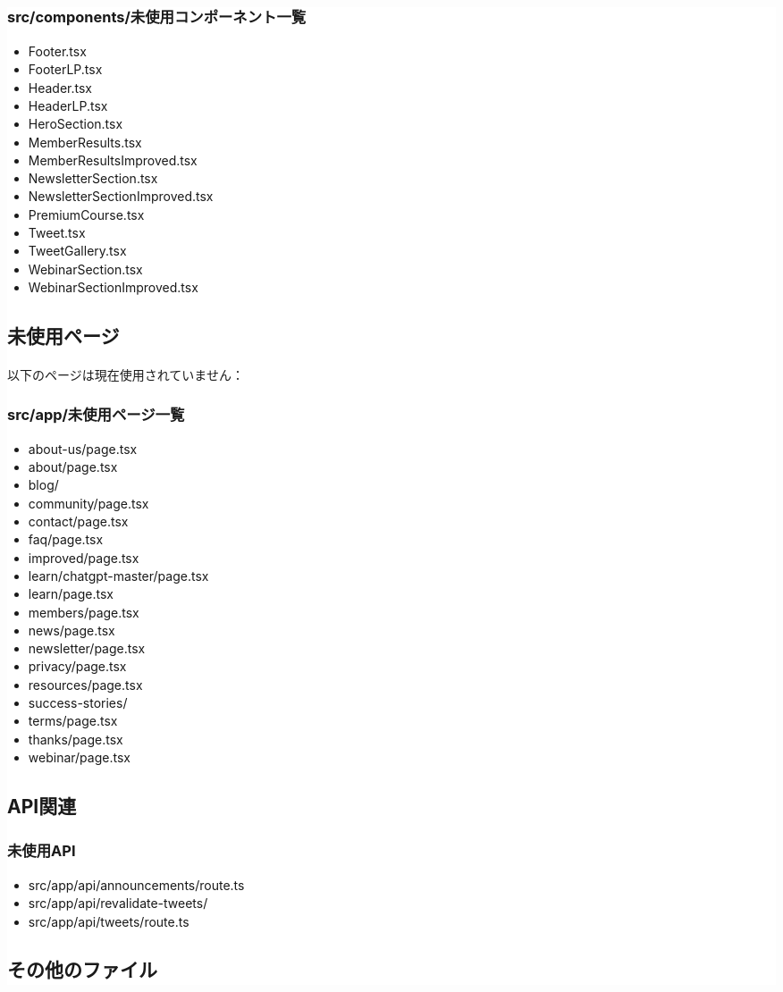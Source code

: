 ### src/components/未使用コンポーネント一覧
- Footer.tsx
- FooterLP.tsx  
- Header.tsx
- HeaderLP.tsx
- HeroSection.tsx
- MemberResults.tsx
- MemberResultsImproved.tsx
- NewsletterSection.tsx
- NewsletterSectionImproved.tsx
- PremiumCourse.tsx
- Tweet.tsx
- TweetGallery.tsx
- WebinarSection.tsx
- WebinarSectionImproved.tsx

## 未使用ページ

以下のページは現在使用されていません：

### src/app/未使用ページ一覧
- about-us/page.tsx
- about/page.tsx
- blog/
- community/page.tsx
- contact/page.tsx
- faq/page.tsx
- improved/page.tsx
- learn/chatgpt-master/page.tsx
- learn/page.tsx
- members/page.tsx
- news/page.tsx
- newsletter/page.tsx
- privacy/page.tsx
- resources/page.tsx
- success-stories/
- terms/page.tsx
- thanks/page.tsx
- webinar/page.tsx

## API関連

### 未使用API
- src/app/api/announcements/route.ts
- src/app/api/revalidate-tweets/
- src/app/api/tweets/route.ts

## その他のファイル
